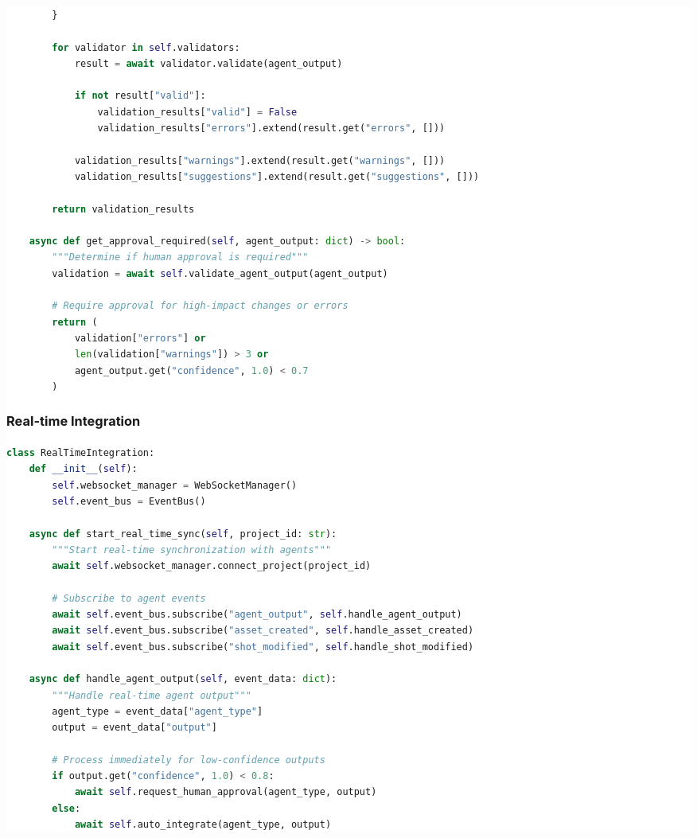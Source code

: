 ```python
        }
        
        for validator in self.validators:
            result = await validator.validate(agent_output)
            
            if not result["valid"]:
                validation_results["valid"] = False
                validation_results["errors"].extend(result.get("errors", []))
            
            validation_results["warnings"].extend(result.get("warnings", []))
            validation_results["suggestions"].extend(result.get("suggestions", []))
        
        return validation_results
    
    async def get_approval_required(self, agent_output: dict) -> bool:
        """Determine if human approval is required"""
        validation = await self.validate_agent_output(agent_output)
        
        # Require approval for high-impact changes or errors
        return (
            validation["errors"] or
            len(validation["warnings"]) > 3 or
            agent_output.get("confidence", 1.0) < 0.7
        )
```

### Real-time Integration
```python
class RealTimeIntegration:
    def __init__(self):
        self.websocket_manager = WebSocketManager()
        self.event_bus = EventBus()
    
    async def start_real_time_sync(self, project_id: str):
        """Start real-time synchronization with agents"""
        await self.websocket_manager.connect_project(project_id)
        
        # Subscribe to agent events
        await self.event_bus.subscribe("agent_output", self.handle_agent_output)
        await self.event_bus.subscribe("asset_created", self.handle_asset_created)
        await self.event_bus.subscribe("shot_modified", self.handle_shot_modified)
    
    async def handle_agent_output(self, event_data: dict):
        """Handle real-time agent output"""
        agent_type = event_data["agent_type"]
        output = event_data["output"]
        
        # Process immediately for low-confidence outputs
        if output.get("confidence", 1.0) < 0.8:
            await self.request_human_approval(agent_type, output)
        else:
            await self.auto_integrate(agent_type, output)
```
